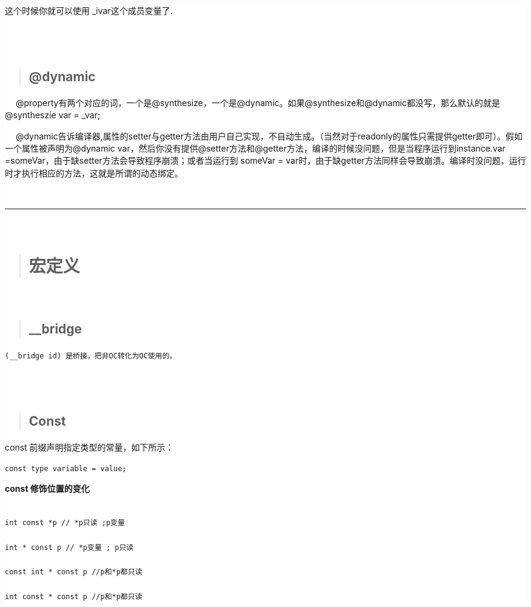 这个时候你就可以使用 _ivar这个成员变量了.








<br/>
<br/>

> <h2 id='@dynamic'>@dynamic</h2>

&emsp; @property有两个对应的词，一个是@synthesize，一个是@dynamic。如果@synthesize和@dynamic都没写，那么默认的就是@syntheszie var = _var;


&emsp; @dynamic告诉编译器,属性的setter与getter方法由用户自己实现，不自动生成。（当然对于readonly的属性只需提供getter即可）。假如一个属性被声明为@dynamic var，然后你没有提供@setter方法和@getter方法，编译的时候没问题，但是当程序运行到instance.var =someVar，由于缺setter方法会导致程序崩溃；或者当运行到 someVar = var时，由于缺getter方法同样会导致崩溃。编译时没问题，运行时才执行相应的方法，这就是所谓的动态绑定。





<br/>

***
<br/>


> <h1 id='宏定义'>宏定义</h1>

<br/>


> <h2 id='__bridge'>__bridge</h2>


`(__bridge id) 是桥接，把非OC转化为OC使用的。`


<br/>
<br/>

> <h2 id='Const'>Const</h2>


const 前缀声明指定类型的常量，如下所示：  

`const type variable = value;`


**const 修饰位置的变化**

 ``` //变量a被const修饰，就成为了只读，不能被修改赋值了 int const a = 10; //等价于 const int a = 10; // Wrong a = 20;//错误代码

int const *p // *p只读 ;p变量

int * const p // *p变量 ; p只读

const int * const p //p和*p都只读

int const * const p //p和*p都只读
 ```
